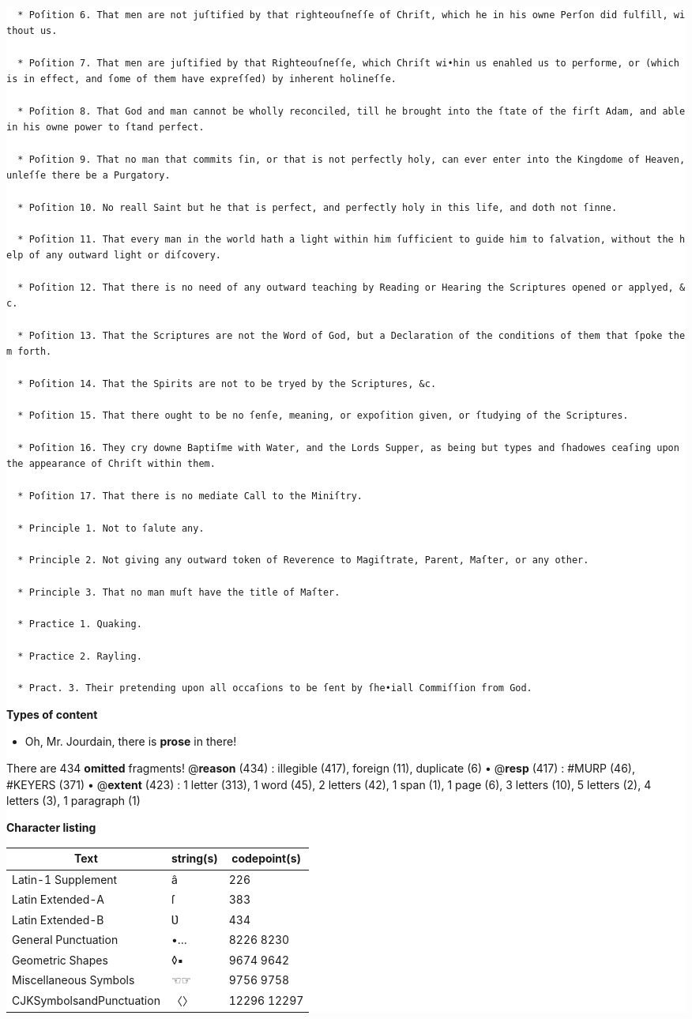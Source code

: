       * Poſition 6. That men are not juſtified by that righteouſneſſe of Chriſt, which he in his owne Perſon did fulfill, without us.

      * Poſition 7. That men are juſtified by that Righteouſneſſe, which Chriſt wi•hin us enahled us to performe, or (which is in effect, and ſome of them have expreſſed) by inherent holineſſe.

      * Poſition 8. That God and man cannot be wholly reconciled, till he brought into the ſtate of the firſt Adam, and able in his owne power to ſtand perfect.

      * Poſition 9. That no man that commits ſin, or that is not perfectly holy, can ever enter into the Kingdome of Heaven, unleſſe there be a Purgatory.

      * Poſition 10. No reall Saint but he that is perfect, and perfectly holy in this life, and doth not ſinne.

      * Poſition 11. That every man in the world hath a light within him ſufficient to guide him to ſalvation, without the help of any outward light or diſcovery.

      * Poſition 12. That there is no need of any outward teaching by Reading or Hearing the Scriptures opened or applyed, &c.

      * Poſition 13. That the Scriptures are not the Word of God, but a Declaration of the conditions of them that ſpoke them forth.

      * Poſition 14. That the Spirits are not to be tryed by the Scriptures, &c.

      * Poſition 15. That there ought to be no ſenſe, meaning, or expoſition given, or ſtudying of the Scriptures.

      * Poſition 16. They cry downe Baptiſme with Water, and the Lords Supper, as being but types and ſhadowes ceaſing upon the appearance of Chriſt within them.

      * Poſition 17. That there is no mediate Call to the Miniſtry.

      * Principle 1. Not to ſalute any.

      * Principle 2. Not giving any outward token of Reverence to Magiſtrate, Parent, Maſter, or any other.

      * Principle 3. That no man muſt have the title of Maſter.

      * Practice 1. Quaking.

      * Practice 2. Rayling.

      * Pract. 3. Their pretending upon all occaſions to be ſent by ſhe•iall Commiſſion from God.

**Types of content**

  * Oh, Mr. Jourdain, there is **prose** in there!

There are 434 **omitted** fragments! 
 @__reason__ (434) : illegible (417), foreign (11), duplicate (6)  •  @__resp__ (417) : #MURP (46), #KEYERS (371)  •  @__extent__ (423) : 1 letter (313), 1 word (45), 2 letters (42), 1 span (1), 1 page (6), 3 letters (10), 5 letters (2), 4 letters (3), 1 paragraph (1)

**Character listing**


|Text|string(s)|codepoint(s)|
|---|---|---|
|Latin-1 Supplement|â|226|
|Latin Extended-A|ſ|383|
|Latin Extended-B|Ʋ|434|
|General Punctuation|•…|8226 8230|
|Geometric Shapes|◊▪|9674 9642|
|Miscellaneous Symbols|☜☞|9756 9758|
|CJKSymbolsandPunctuation|〈〉|12296 12297|
